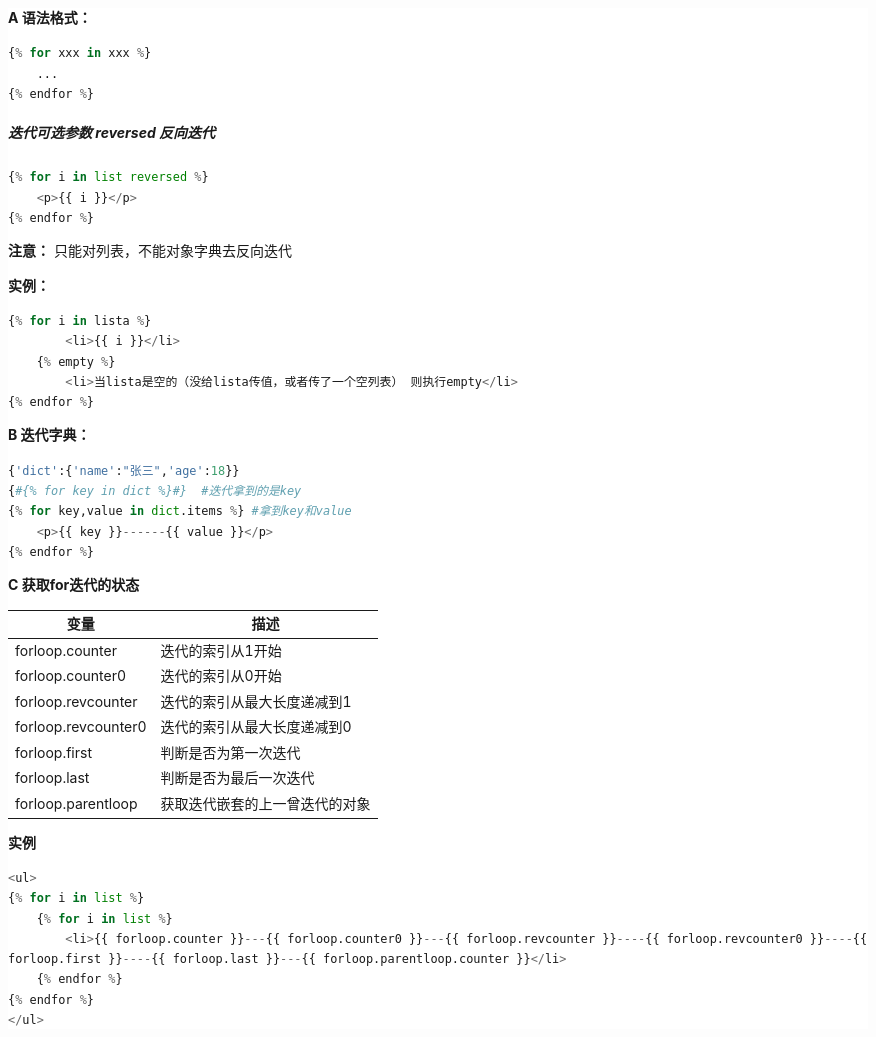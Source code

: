 **A 语法格式：**

```python
{% for xxx in xxx %}
	...
{% endfor %}
```

##### 迭代可选参数 reversed 反向迭代

```python
{% for i in list reversed %}
    <p>{{ i }}</p>
{% endfor %}
```

**注意：**  只能对列表，不能对象字典去反向迭代

**实例：**

```python
{% for i in lista %}
    	<li>{{ i }}</li>
	{% empty %}
   		<li>当lista是空的（没给lista传值，或者传了一个空列表） 则执行empty</li>
{% endfor %}
```

**B  迭代字典：**

```python
{'dict':{'name':"张三",'age':18}}
{#{% for key in dict %}#}  #迭代拿到的是key
{% for key,value in dict.items %} #拿到key和value
    <p>{{ key }}------{{ value }}</p>
{% endfor %}
```

**C 获取for迭代的状态**

| 变量                | 描述                           |
| ------------------- | ------------------------------ |
| forloop.counter     | 迭代的索引从1开始              |
| forloop.counter0    | 迭代的索引从0开始              |
| forloop.revcounter  | 迭代的索引从最大长度递减到1    |
| forloop.revcounter0 | 迭代的索引从最大长度递减到0    |
| forloop.first       | 判断是否为第一次迭代           |
| forloop.last        | 判断是否为最后一次迭代         |
| forloop.parentloop  | 获取迭代嵌套的上一曾迭代的对象 |

**实例**

```python
<ul>
{% for i in list %}
    {% for i in list %}
        <li>{{ forloop.counter }}---{{ forloop.counter0 }}---{{ forloop.revcounter }}----{{ forloop.revcounter0 }}----{{ forloop.first }}----{{ forloop.last }}---{{ forloop.parentloop.counter }}</li>
    {% endfor %}
{% endfor %}
</ul>
```
